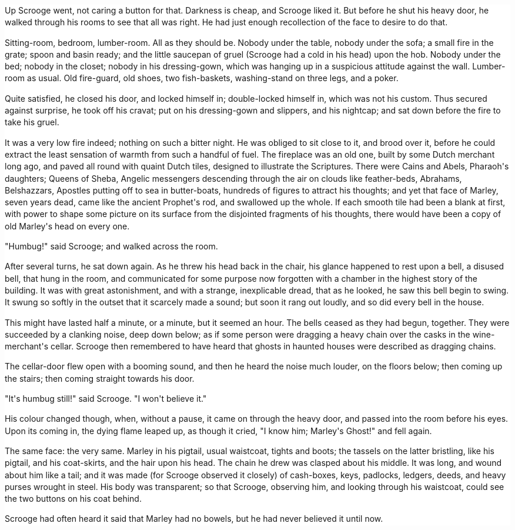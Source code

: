 Up Scrooge went, not caring a button for that. Darkness is cheap, and Scrooge liked it. But before he shut his heavy door, he walked through his rooms to see that all was right. He had just enough recollection of the face to desire to do that.

Sitting-room, bedroom, lumber-room. All as they should be. Nobody under the table, nobody under the sofa; a small fire in the grate; spoon and basin ready; and the little saucepan of gruel (Scrooge had a cold in his head) upon the hob. Nobody under the bed; nobody in the closet; nobody in his dressing-gown, which was hanging up in a suspicious attitude against the wall. Lumber-room as usual. Old fire-guard, old shoes, two fish-baskets, washing-stand on three legs, and a poker.

Quite satisfied, he closed his door, and locked himself in; double-locked himself in, which was not his custom. Thus secured against surprise, he took off his cravat; put on his dressing-gown and slippers, and his nightcap; and sat down before the fire to take his gruel.

It was a very low fire indeed; nothing on such a bitter night. He was obliged to sit close to it, and brood over it, before he could extract the least sensation of warmth from such a handful of fuel. The fireplace was an old one, built by some Dutch merchant long ago, and paved all round with quaint Dutch tiles, designed to illustrate the Scriptures. There were Cains and Abels, Pharaoh's daughters; Queens of Sheba, Angelic messengers descending through the air on clouds like feather-beds, Abrahams, Belshazzars, Apostles putting off to sea in butter-boats, hundreds of figures to attract his thoughts; and yet that face of Marley, seven years dead, came like the ancient Prophet's rod, and swallowed up the whole. If each smooth tile had been a blank at first, with power to shape some picture on its surface from the disjointed fragments of his thoughts, there would have been a copy of old Marley's head on every one.

"Humbug!" said Scrooge; and walked across the room.

After several turns, he sat down again. As he threw his head back in the chair, his glance happened to rest upon a bell, a disused bell, that hung in the room, and communicated for some purpose now forgotten with a chamber in the highest story of the building. It was with great astonishment, and with a strange, inexplicable dread, that as he looked, he saw this bell begin to swing. It swung so softly in the outset that it scarcely made a sound; but soon it rang out loudly, and so did every bell in the house.

This might have lasted half a minute, or a minute, but it seemed an hour. The bells ceased as they had begun, together. They were succeeded by a clanking noise, deep down below; as if some person were dragging a heavy chain over the casks in the wine-merchant's cellar. Scrooge then remembered to have heard that ghosts in haunted houses were described as dragging chains.

The cellar-door flew open with a booming sound, and then he heard the noise much louder, on the floors below; then coming up the stairs; then coming straight towards his door.

"It's humbug still!" said Scrooge. "I won't believe it."

His colour changed though, when, without a pause, it came on through the heavy door, and passed into the room before his eyes. Upon its coming in, the dying flame leaped up, as though it cried, "I know him; Marley's Ghost!" and fell again.

The same face: the very same. Marley in his pigtail, usual waistcoat, tights and boots; the tassels on the latter bristling, like his pigtail, and his coat-skirts, and the hair upon his head. The chain he drew was clasped about his middle. It was long, and wound about him like a tail; and it was made (for Scrooge observed it closely) of cash-boxes, keys, padlocks, ledgers, deeds, and heavy purses wrought in steel. His body was transparent; so that Scrooge, observing him, and looking through his waistcoat, could see the two buttons on his coat behind.

Scrooge had often heard it said that Marley had no bowels, but he had never believed it until now.
